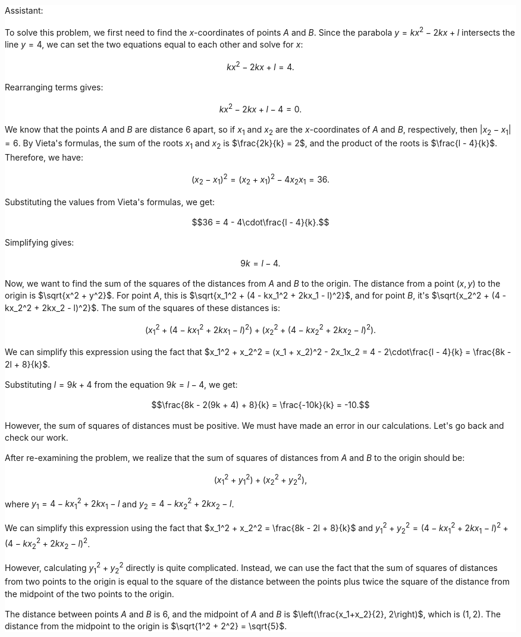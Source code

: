 Assistant:

 To solve this problem, we first need to find the $x$-coordinates of points $A$ and $B$. Since the parabola $y = kx^2 - 2kx + l$ intersects the line $y = 4$, we can set the two equations equal to each other and solve for $x$:

$$kx^2 - 2kx + l = 4.$$

Rearranging terms gives:

$$kx^2 - 2kx + l - 4 = 0.$$

We know that the points $A$ and $B$ are distance 6 apart, so if $x_1$ and $x_2$ are the $x$-coordinates of $A$ and $B$, respectively, then $|x_2 - x_1| = 6$. By Vieta's formulas, the sum of the roots $x_1$ and $x_2$ is $\frac{2k}{k} = 2$, and the product of the roots is $\frac{l - 4}{k}$. Therefore, we have:

$$(x_2 - x_1)^2 = (x_2 + x_1)^2 - 4x_2x_1 = 36.$$

Substituting the values from Vieta's formulas, we get:

$$36 = 4 - 4\cdot\frac{l - 4}{k}.$$

Simplifying gives:

$$9k = l - 4.$$

Now, we want to find the sum of the squares of the distances from $A$ and $B$ to the origin. The distance from a point $(x, y)$ to the origin is $\sqrt{x^2 + y^2}$. For point $A$, this is $\sqrt{x_1^2 + (4 - kx_1^2 + 2kx_1 - l)^2}$, and for point $B$, it's $\sqrt{x_2^2 + (4 - kx_2^2 + 2kx_2 - l)^2}$. The sum of the squares of these distances is:

$$(x_1^2 + (4 - kx_1^2 + 2kx_1 - l)^2) + (x_2^2 + (4 - kx_2^2 + 2kx_2 - l)^2).$$

We can simplify this expression using the fact that $x_1^2 + x_2^2 = (x_1 + x_2)^2 - 2x_1x_2 = 4 - 2\cdot\frac{l - 4}{k} = \frac{8k - 2l + 8}{k}$.

Substituting $l = 9k + 4$ from the equation $9k = l - 4$, we get:

$$\frac{8k - 2(9k + 4) + 8}{k} = \frac{-10k}{k} = -10.$$

However, the sum of squares of distances must be positive. We must have made an error in our calculations. Let's go back and check our work.

After re-examining the problem, we realize that the sum of squares of distances from $A$ and $B$ to the origin should be:

$$(x_1^2 + y_1^2) + (x_2^2 + y_2^2),$$

where $y_1 = 4 - kx_1^2 + 2kx_1 - l$ and $y_2 = 4 - kx_2^2 + 2kx_2 - l$.

We can simplify this expression using the fact that $x_1^2 + x_2^2 = \frac{8k - 2l + 8}{k}$ and $y_1^2 + y_2^2 = (4 - kx_1^2 + 2kx_1 - l)^2 + (4 - kx_2^2 + 2kx_2 - l)^2$.

However, calculating $y_1^2 + y_2^2$ directly is quite complicated. Instead, we can use the fact that the sum of squares of distances from two points to the origin is equal to the square of the distance between the points plus twice the square of the distance from the midpoint of the two points to the origin.

The distance between points $A$ and $B$ is 6, and the midpoint of $A$ and $B$ is $\left(\frac{x_1+x_2}{2}, 2\right)$, which is $\left(1, 2\right)$. The distance from the midpoint to the origin is $\sqrt{1^2 + 2^2} = \sqrt{5}$.
